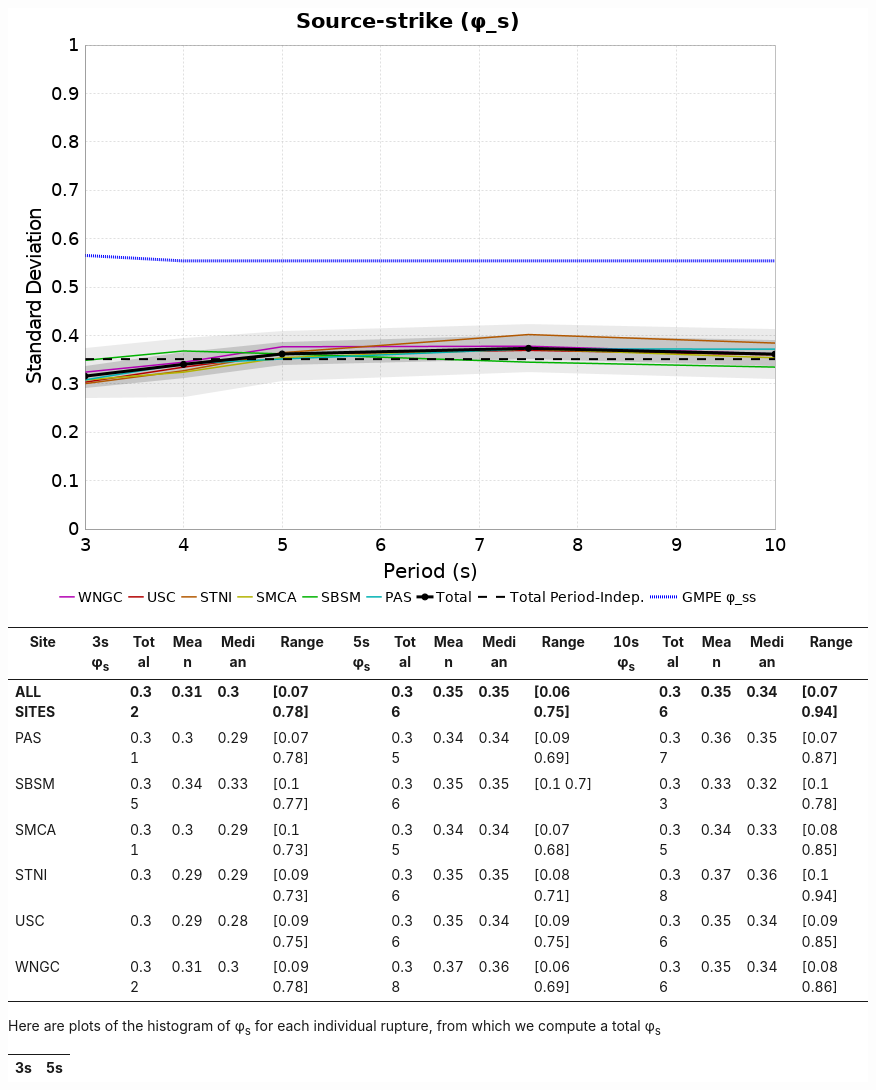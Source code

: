 ![Source-strike Variability](resources/source_strike_m6.6_100km_std_dev.png)

| Site | 3s &phi;<sub>s</sub> | Total | Mean | Median | Range | 5s &phi;<sub>s</sub> | Total | Mean | Median | Range | 10s &phi;<sub>s</sub> | Total | Mean | Median | Range |
|-----|-----|-----|-----|-----|-----|-----|-----|-----|-----|-----|-----|-----|-----|-----|-----|
| **ALL SITES** |  | **0.32** | **0.31** | **0.3** | **[0.07 0.78]** |  | **0.36** | **0.35** | **0.35** | **[0.06 0.75]** |  | **0.36** | **0.35** | **0.34** | **[0.07 0.94]** |
| PAS |  | 0.31 | 0.3 | 0.29 | [0.07 0.78] |  | 0.35 | 0.34 | 0.34 | [0.09 0.69] |  | 0.37 | 0.36 | 0.35 | [0.07 0.87] |
| SBSM |  | 0.35 | 0.34 | 0.33 | [0.1 0.77] |  | 0.36 | 0.35 | 0.35 | [0.1 0.7] |  | 0.33 | 0.33 | 0.32 | [0.1 0.78] |
| SMCA |  | 0.31 | 0.3 | 0.29 | [0.1 0.73] |  | 0.35 | 0.34 | 0.34 | [0.07 0.68] |  | 0.35 | 0.34 | 0.33 | [0.08 0.85] |
| STNI |  | 0.3 | 0.29 | 0.29 | [0.09 0.73] |  | 0.36 | 0.35 | 0.35 | [0.08 0.71] |  | 0.38 | 0.37 | 0.36 | [0.1 0.94] |
| USC |  | 0.3 | 0.29 | 0.28 | [0.09 0.75] |  | 0.36 | 0.35 | 0.34 | [0.09 0.75] |  | 0.36 | 0.35 | 0.34 | [0.09 0.85] |
| WNGC |  | 0.32 | 0.31 | 0.3 | [0.09 0.78] |  | 0.38 | 0.37 | 0.36 | [0.06 0.69] |  | 0.36 | 0.35 | 0.34 | [0.08 0.86] |

Here are plots of the histogram of &phi;<sub>s</sub> for each individual rupture, from which we compute a total &phi;<sub>s</sub>

| 3s | 5s |
|-----|-----|